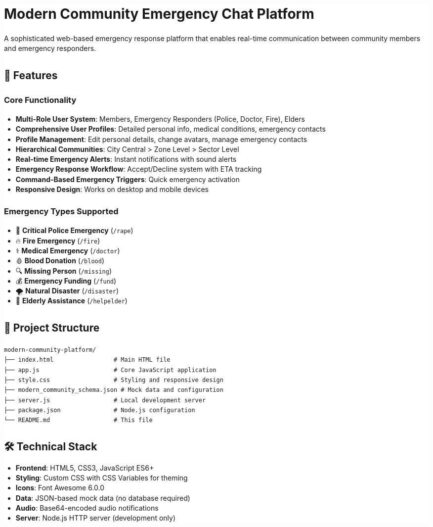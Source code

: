 # Modern Community Emergency Chat Platform

A sophisticated web-based emergency response platform that enables real-time communication between community members and emergency responders.

## 🚀 Features

### Core Functionality
- **Multi-Role User System**: Members, Emergency Responders (Police, Doctor, Fire), Elders
- **Comprehensive User Profiles**: Detailed personal info, medical conditions, emergency contacts
- **Profile Management**: Edit personal details, change avatars, manage emergency contacts
- **Hierarchical Communities**: City Central > Zone Level > Sector Level
- **Real-time Emergency Alerts**: Instant notifications with sound alerts
- **Emergency Response Workflow**: Accept/Decline system with ETA tracking
- **Command-Based Emergency Triggers**: Quick emergency activation
- **Responsive Design**: Works on desktop and mobile devices

### Emergency Types Supported
- 🚨 **Critical Police Emergency** (`/rape`)
- 🔥 **Fire Emergency** (`/fire`)
- ⚕️ **Medical Emergency** (`/doctor`)
- 🩸 **Blood Donation** (`/blood`)
- 🔍 **Missing Person** (`/missing`)
- 💰 **Emergency Funding** (`/fund`)
- 🌪️ **Natural Disaster** (`/disaster`)
- 🧓 **Elderly Assistance** (`/helpelder`)

## 📁 Project Structure

```
modern-community-platform/
├── index.html                 # Main HTML file
├── app.js                     # Core JavaScript application
├── style.css                  # Styling and responsive design
├── modern_community_schema.json # Mock data and configuration
├── server.js                  # Local development server
├── package.json               # Node.js configuration
└── README.md                  # This file
```

## 🛠️ Technical Stack

- **Frontend**: HTML5, CSS3, JavaScript ES6+
- **Styling**: Custom CSS with CSS Variables for theming
- **Icons**: Font Awesome 6.0.0
- **Data**: JSON-based mock data (no database required)
- **Audio**: Base64-encoded audio notifications
- **Server**: Node.js HTTP server (development only)
